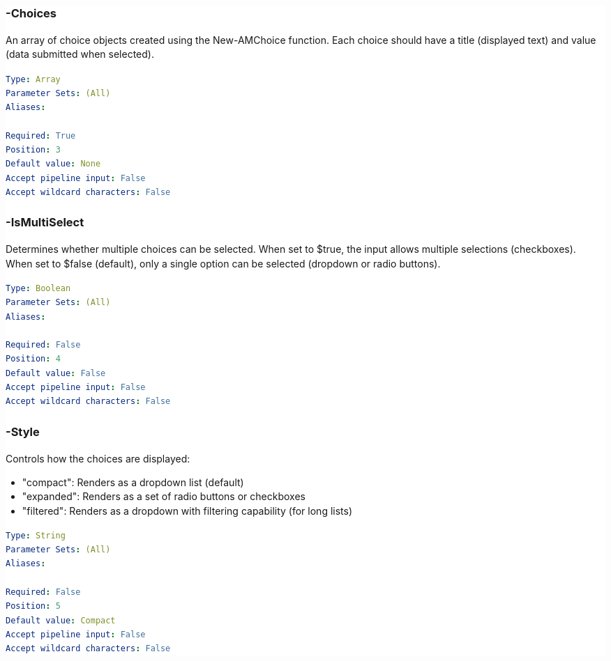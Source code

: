 ### -Choices

An array of choice objects created using the New-AMChoice function.
Each choice should
have a title (displayed text) and value (data submitted when selected).

```yaml
Type: Array
Parameter Sets: (All)
Aliases:

Required: True
Position: 3
Default value: None
Accept pipeline input: False
Accept wildcard characters: False
```

### -IsMultiSelect

Determines whether multiple choices can be selected.
When set to $true, the input allows multiple selections (checkboxes).
When set to $false (default), only a single option can be selected (dropdown or radio buttons).

```yaml
Type: Boolean
Parameter Sets: (All)
Aliases:

Required: False
Position: 4
Default value: False
Accept pipeline input: False
Accept wildcard characters: False
```

### -Style

Controls how the choices are displayed:

- "compact": Renders as a dropdown list (default)
- "expanded": Renders as a set of radio buttons or checkboxes
- "filtered": Renders as a dropdown with filtering capability (for long lists)

```yaml
Type: String
Parameter Sets: (All)
Aliases:

Required: False
Position: 5
Default value: Compact
Accept pipeline input: False
Accept wildcard characters: False
```
